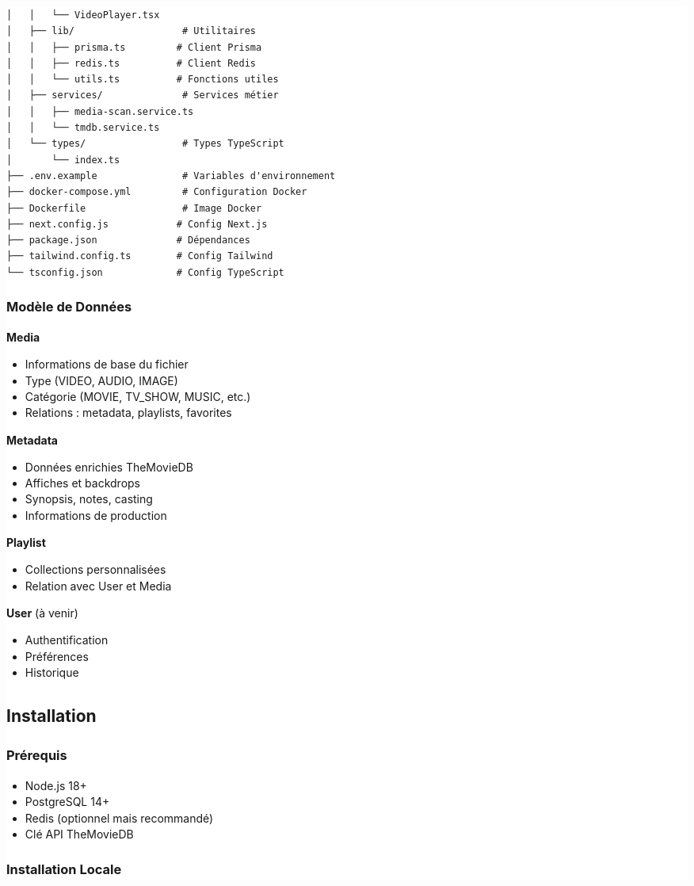 ```
│   │   └── VideoPlayer.tsx
│   ├── lib/                   # Utilitaires
│   │   ├── prisma.ts         # Client Prisma
│   │   ├── redis.ts          # Client Redis
│   │   └── utils.ts          # Fonctions utiles
│   ├── services/              # Services métier
│   │   ├── media-scan.service.ts
│   │   └── tmdb.service.ts
│   └── types/                 # Types TypeScript
│       └── index.ts
├── .env.example               # Variables d'environnement
├── docker-compose.yml         # Configuration Docker
├── Dockerfile                 # Image Docker
├── next.config.js            # Config Next.js
├── package.json              # Dépendances
├── tailwind.config.ts        # Config Tailwind
└── tsconfig.json             # Config TypeScript
```

### Modèle de Données

**Media**
- Informations de base du fichier
- Type (VIDEO, AUDIO, IMAGE)
- Catégorie (MOVIE, TV_SHOW, MUSIC, etc.)
- Relations : metadata, playlists, favorites

**Metadata**
- Données enrichies TheMovieDB
- Affiches et backdrops
- Synopsis, notes, casting
- Informations de production

**Playlist**
- Collections personnalisées
- Relation avec User et Media

**User** (à venir)
- Authentification
- Préférences
- Historique

## Installation

### Prérequis

- Node.js 18+
- PostgreSQL 14+
- Redis (optionnel mais recommandé)
- Clé API TheMovieDB

### Installation Locale
